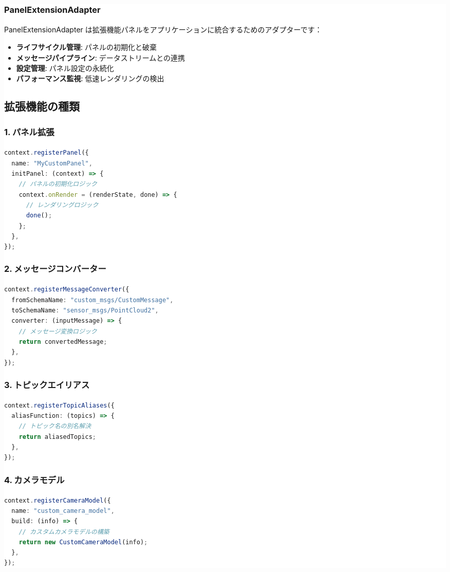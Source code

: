 ### PanelExtensionAdapter

PanelExtensionAdapter は拡張機能パネルをアプリケーションに統合するためのアダプターです：

- **ライフサイクル管理**: パネルの初期化と破棄
- **メッセージパイプライン**: データストリームとの連携
- **設定管理**: パネル設定の永続化
- **パフォーマンス監視**: 低速レンダリングの検出

## 拡張機能の種類

### 1. パネル拡張

```typescript
context.registerPanel({
  name: "MyCustomPanel",
  initPanel: (context) => {
    // パネルの初期化ロジック
    context.onRender = (renderState, done) => {
      // レンダリングロジック
      done();
    };
  },
});
```

### 2. メッセージコンバーター

```typescript
context.registerMessageConverter({
  fromSchemaName: "custom_msgs/CustomMessage",
  toSchemaName: "sensor_msgs/PointCloud2",
  converter: (inputMessage) => {
    // メッセージ変換ロジック
    return convertedMessage;
  },
});
```

### 3. トピックエイリアス

```typescript
context.registerTopicAliases({
  aliasFunction: (topics) => {
    // トピック名の別名解決
    return aliasedTopics;
  },
});
```

### 4. カメラモデル

```typescript
context.registerCameraModel({
  name: "custom_camera_model",
  build: (info) => {
    // カスタムカメラモデルの構築
    return new CustomCameraModel(info);
  },
});
```
